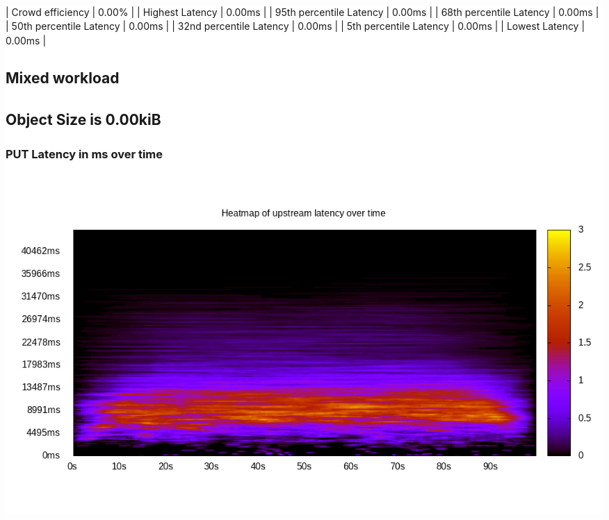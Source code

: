 | Crowd efficiency | 0.00% |
| Highest Latency | 0.00ms |
| 95th percentile Latency | 0.00ms |
| 68th percentile Latency | 0.00ms |
| 50th percentile Latency | 0.00ms |
| 32nd percentile Latency | 0.00ms |
| 5th percentile Latency | 0.00ms |
| Lowest Latency | 0.00ms |


## Mixed workload




## Object Size is 0.00kiB



### PUT Latency in ms over time

![over-time-heatmap-Latency-mixed-nClients=5000-objectSize=0](evileye/over-time-heatmap-Latency-mixed-nClients=5000-objectSize=0-up.png)
